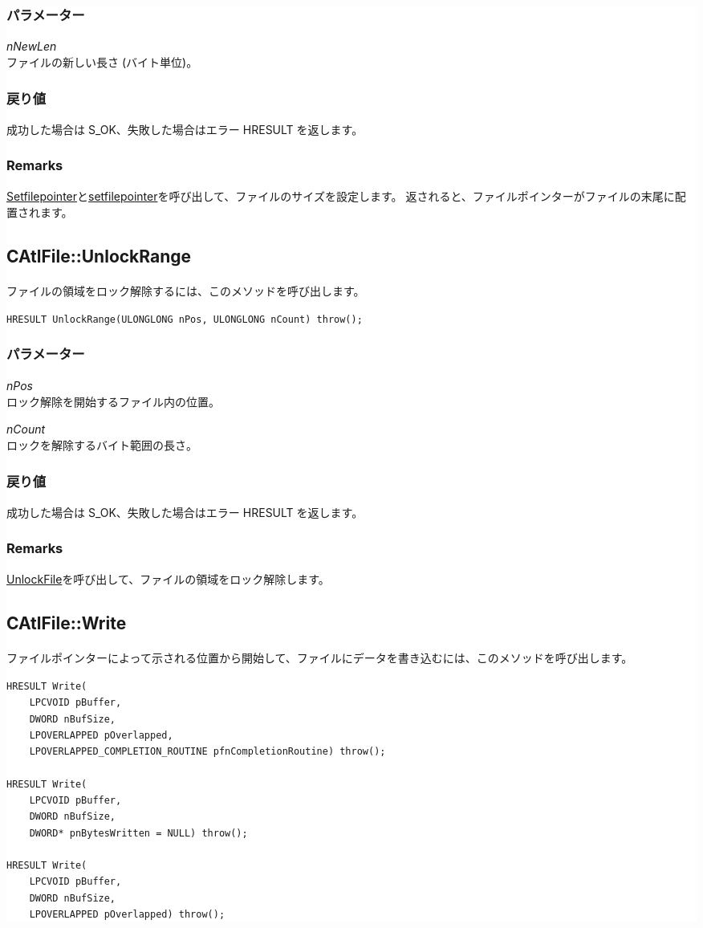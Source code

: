 ### <a name="parameters"></a>パラメーター

*nNewLen*<br/>
ファイルの新しい長さ (バイト単位)。

### <a name="return-value"></a>戻り値

成功した場合は S_OK、失敗した場合はエラー HRESULT を返します。

### <a name="remarks"></a>Remarks

[Setfilepointer](/windows/win32/api/fileapi/nf-fileapi-setfilepointer)と[setfilepointer](/windows/win32/api/fileapi/nf-fileapi-setendoffile)を呼び出して、ファイルのサイズを設定します。 返されると、ファイルポインターがファイルの末尾に配置されます。

##  <a name="unlockrange"></a>  CAtlFile::UnlockRange

ファイルの領域をロック解除するには、このメソッドを呼び出します。

```
HRESULT UnlockRange(ULONGLONG nPos, ULONGLONG nCount) throw();
```

### <a name="parameters"></a>パラメーター

*nPos*<br/>
ロック解除を開始するファイル内の位置。

*nCount*<br/>
ロックを解除するバイト範囲の長さ。

### <a name="return-value"></a>戻り値

成功した場合は S_OK、失敗した場合はエラー HRESULT を返します。

### <a name="remarks"></a>Remarks

[UnlockFile](/windows/win32/api/fileapi/nf-fileapi-unlockfile)を呼び出して、ファイルの領域をロック解除します。

##  <a name="write"></a>  CAtlFile::Write

ファイルポインターによって示される位置から開始して、ファイルにデータを書き込むには、このメソッドを呼び出します。

```
HRESULT Write(
    LPCVOID pBuffer,
    DWORD nBufSize,
    LPOVERLAPPED pOverlapped,
    LPOVERLAPPED_COMPLETION_ROUTINE pfnCompletionRoutine) throw();

HRESULT Write(
    LPCVOID pBuffer,
    DWORD nBufSize,
    DWORD* pnBytesWritten = NULL) throw();

HRESULT Write(
    LPCVOID pBuffer,
    DWORD nBufSize,
    LPOVERLAPPED pOverlapped) throw();
```
